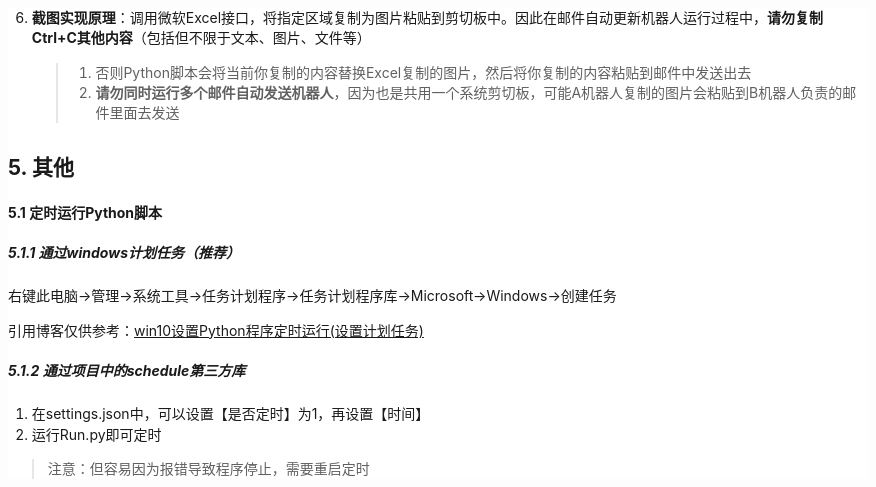 6. **截图实现原理**：调用微软Excel接口，将指定区域复制为图片粘贴到剪切板中。因此在邮件自动更新机器人运行过程中，**请勿复制Ctrl+C其他内容**（包括但不限于文本、图片、文件等）

   > 1. 否则Python脚本会将当前你复制的内容替换Excel复制的图片，然后将你复制的内容粘贴到邮件中发送出去
   > 2. **请勿同时运行多个邮件自动发送机器人**，因为也是共用一个系统剪切板，可能A机器人复制的图片会粘贴到B机器人负责的邮件里面去发送

## 5. 其他

#### 5.1 定时运行Python脚本

##### 5.1.1 通过windows计划任务（推荐）

右键此电脑→管理→系统工具→任务计划程序→任务计划程序库→Microsoft→Windows→创建任务

引用博客仅供参考：[win10设置Python程序定时运行(设置计划任务)](https://www.cnblogs.com/JesseP/p/10816192.html)

##### 5.1.2 通过项目中的schedule第三方库

1. 在settings.json中，可以设置【是否定时】为1，再设置【时间】
2. 运行Run.py即可定时

> 注意：但容易因为报错导致程序停止，需要重启定时